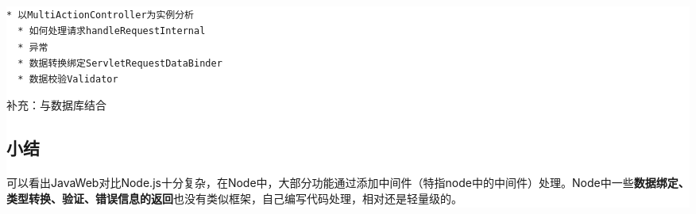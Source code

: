     * 以MultiActionController为实例分析
      * 如何处理请求handleRequestInternal
      * 异常
      * 数据转换绑定ServletRequestDataBinder
      * 数据校验Validator

补充：与数据库结合



## 小结

可以看出JavaWeb对比Node.js十分复杂，在Node中，大部分功能通过添加中间件（特指node中的中间件）处理。Node中一些**数据绑定、类型转换、验证、错误信息的返回**也没有类似框架，自己编写代码处理，相对还是轻量级的。

